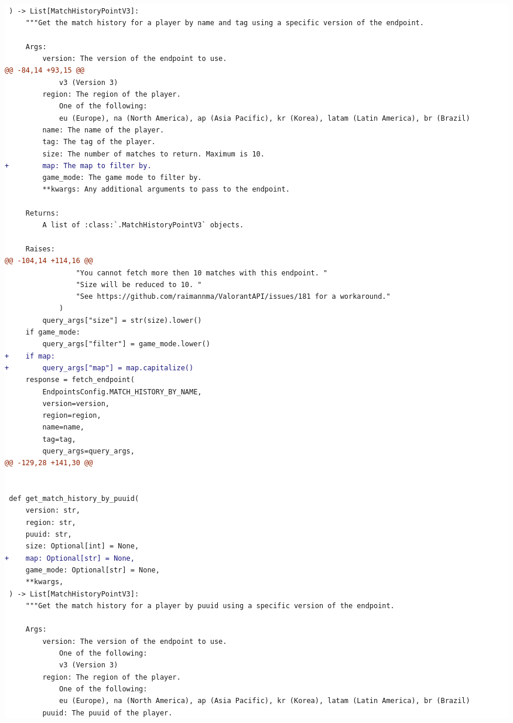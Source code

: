 ```diff
 ) -> List[MatchHistoryPointV3]:
     """Get the match history for a player by name and tag using a specific version of the endpoint.
 
     Args:
         version: The version of the endpoint to use.
@@ -84,14 +93,15 @@
             v3 (Version 3)
         region: The region of the player.
             One of the following:
             eu (Europe), na (North America), ap (Asia Pacific), kr (Korea), latam (Latin America), br (Brazil)
         name: The name of the player.
         tag: The tag of the player.
         size: The number of matches to return. Maximum is 10.
+        map: The map to filter by.
         game_mode: The game mode to filter by.
         **kwargs: Any additional arguments to pass to the endpoint.
 
     Returns:
         A list of :class:`.MatchHistoryPointV3` objects.
 
     Raises:
@@ -104,14 +114,16 @@
                 "You cannot fetch more then 10 matches with this endpoint. "
                 "Size will be reduced to 10. "
                 "See https://github.com/raimannma/ValorantAPI/issues/181 for a workaround."
             )
         query_args["size"] = str(size).lower()
     if game_mode:
         query_args["filter"] = game_mode.lower()
+    if map:
+        query_args["map"] = map.capitalize()
     response = fetch_endpoint(
         EndpointsConfig.MATCH_HISTORY_BY_NAME,
         version=version,
         region=region,
         name=name,
         tag=tag,
         query_args=query_args,
@@ -129,28 +141,30 @@
 
 
 def get_match_history_by_puuid(
     version: str,
     region: str,
     puuid: str,
     size: Optional[int] = None,
+    map: Optional[str] = None,
     game_mode: Optional[str] = None,
     **kwargs,
 ) -> List[MatchHistoryPointV3]:
     """Get the match history for a player by puuid using a specific version of the endpoint.
 
     Args:
         version: The version of the endpoint to use.
             One of the following:
             v3 (Version 3)
         region: The region of the player.
             One of the following:
             eu (Europe), na (North America), ap (Asia Pacific), kr (Korea), latam (Latin America), br (Brazil)
         puuid: The puuid of the player.
```